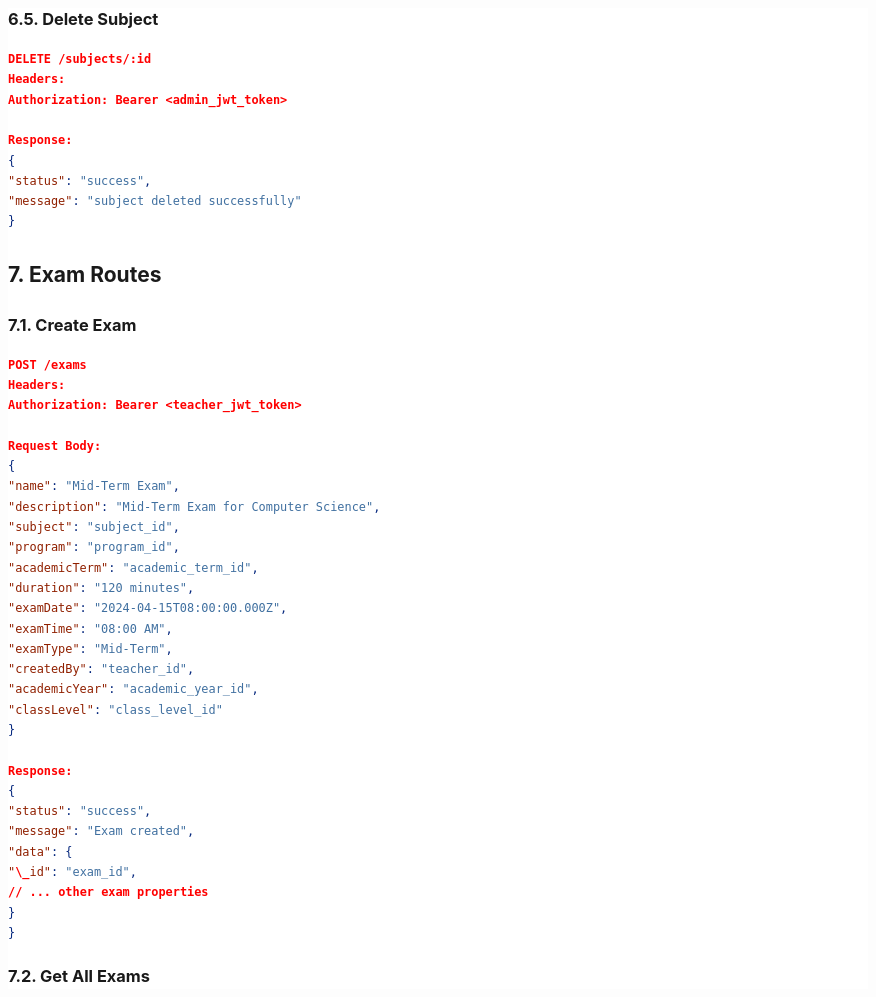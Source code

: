 ### 6.5. Delete Subject

```Json
DELETE /subjects/:id
Headers:
Authorization: Bearer <admin_jwt_token>

Response:
{
"status": "success",
"message": "subject deleted successfully"
}
```

## 7. Exam Routes

### 7.1. Create Exam

```Json
POST /exams
Headers:
Authorization: Bearer <teacher_jwt_token>

Request Body:
{
"name": "Mid-Term Exam",
"description": "Mid-Term Exam for Computer Science",
"subject": "subject_id",
"program": "program_id",
"academicTerm": "academic_term_id",
"duration": "120 minutes",
"examDate": "2024-04-15T08:00:00.000Z",
"examTime": "08:00 AM",
"examType": "Mid-Term",
"createdBy": "teacher_id",
"academicYear": "academic_year_id",
"classLevel": "class_level_id"
}

Response:
{
"status": "success",
"message": "Exam created",
"data": {
"\_id": "exam_id",
// ... other exam properties
}
}
```

### 7.2. Get All Exams
